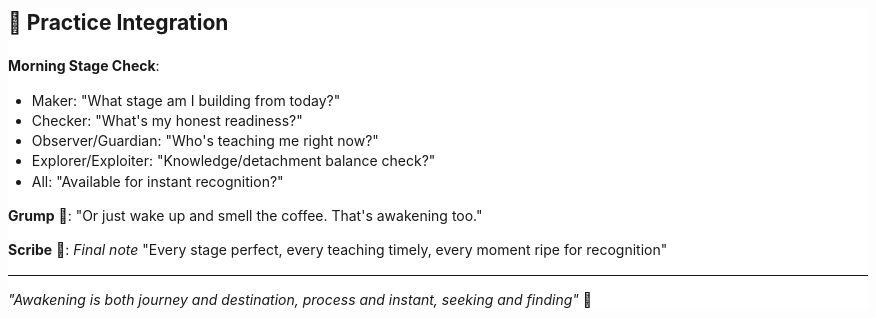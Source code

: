 ## 💫 Practice Integration

**Morning Stage Check**:
- Maker: "What stage am I building from today?"
- Checker: "What's my honest readiness?"
- Observer/Guardian: "Who's teaching me right now?"
- Explorer/Exploiter: "Knowledge/detachment balance check?"
- All: "Available for instant recognition?"

**Grump** 😤: "Or just wake up and smell the coffee. That's awakening too."

**Scribe** 📜: *Final note* "Every stage perfect, every teaching timely, every moment ripe for recognition"

---

*"Awakening is both journey and destination, process and instant, seeking and finding"* 🌅